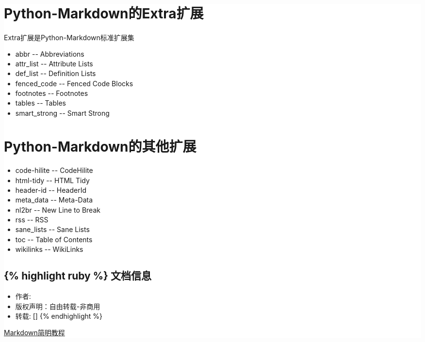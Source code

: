 # Python-Markdown的Extra扩展
Extra扩展是Python-Markdown标准扩展集

* abbr -- Abbreviations
* attr_list -- Attribute Lists
* def_list -- Definition Lists
* fenced_code -- Fenced Code Blocks
* footnotes -- Footnotes
* tables -- Tables
* smart_strong -- Smart Strong

# Python-Markdown的其他扩展

* code-hilite -- CodeHilite
* html-tidy -- HTML Tidy
* header-id -- HeaderId
* meta_data -- Meta-Data
* nl2br -- New Line to Break
* rss -- RSS
* sane_lists -- Sane Lists
* toc -- Table of Contents
* wikilinks -- WikiLinks

{% highlight ruby %}
文档信息
--------------
* 作者:
* 版权声明：自由转载-非商用
* 转载: []
{% endhighlight %}

[Markdown简明教程](http://www.ruanyifeng.com/blog/2014/06/git_remote.html)

[jekyll]:      http://jekyllrb.com
[jekyll-gh]:   https://github.com/jekyll/jekyll
[jekyll-help]: https://github.com/jekyll/jekyll-help


[002]:  http://img.blog.csdn.net/20140325110441140?watermark/2/text/aHR0cDovL2Jsb2cuY3Nkbi5uZXQvcHh6eQ==/font/5a6L5L2T/fontsize/400/fill/I0JBQkFCMA==/dissolve/70/gravity/SouthEast "参考链接图片"
[002]: http://img.blog.csdn.net/20140325110441140?watermark/2/text/aHR0cDovL2Jsb2cuY3Nkbi5uZXQvcHh6eQ==/font/5a6L5L2T/fontsize/400/fill/I0JBQkFCMA==/dissolve/70/gravity/SouthEast "参考链接图片"
[001]: http://about:blank "提示文本"
[002]: http://about:blank (提示文本)
[001]: http://about:blank "提示文本"
[001]: http://about:blank (提示文本)
[002]: http://about:blank "提示文本"
[002]: http://about:blank (提示文本)